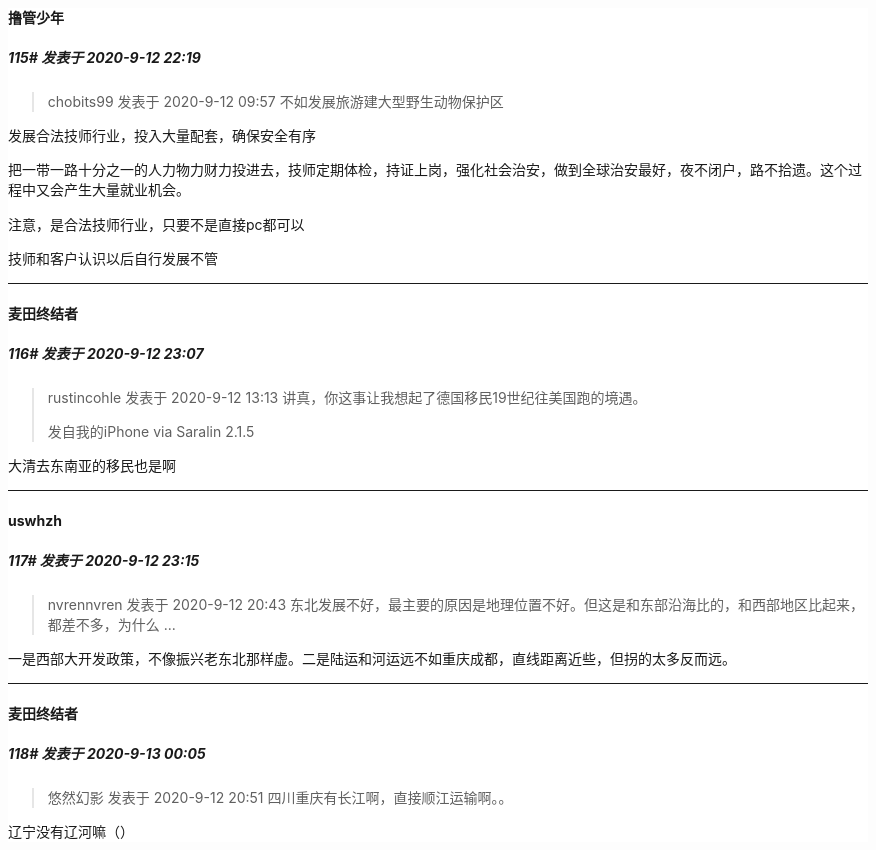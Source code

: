 ####  撸管少年  
##### 115#       发表于 2020-9-12 22:19



<blockquote>chobits99 发表于 2020-9-12 09:57
不如发展旅游建大型野生动物保护区</blockquote>
发展合法技师行业，投入大量配套，确保安全有序

把一带一路十分之一的人力物力财力投进去，技师定期体检，持证上岗，强化社会治安，做到全球治安最好，夜不闭户，路不拾遗。这个过程中又会产生大量就业机会。

注意，是合法技师行业，只要不是直接pc都可以

技师和客户认识以后自行发展不管







-----

####  麦田终结者  
##### 116#       发表于 2020-9-12 23:07



<blockquote>rustincohle 发表于 2020-9-12 13:13
讲真，你这事让我想起了德国移民19世纪往美国跑的境遇。


发自我的iPhone via Saralin 2.1.5</blockquote>
大清去东南亚的移民也是啊







-----

####  uswhzh  
##### 117#       发表于 2020-9-12 23:15



<blockquote>nvrennvren 发表于 2020-9-12 20:43
东北发展不好，最主要的原因是地理位置不好。但这是和东部沿海比的，和西部地区比起来，都差不多，为什么 ...</blockquote>
一是西部大开发政策，不像振兴老东北那样虚。二是陆运和河运远不如重庆成都，直线距离近些，但拐的太多反而远。







-----

####  麦田终结者  
##### 118#       发表于 2020-9-13 00:05



<blockquote>悠然幻影 发表于 2020-9-12 20:51
四川重庆有长江啊，直接顺江运输啊。。</blockquote>
辽宁没有辽河嘛（）
